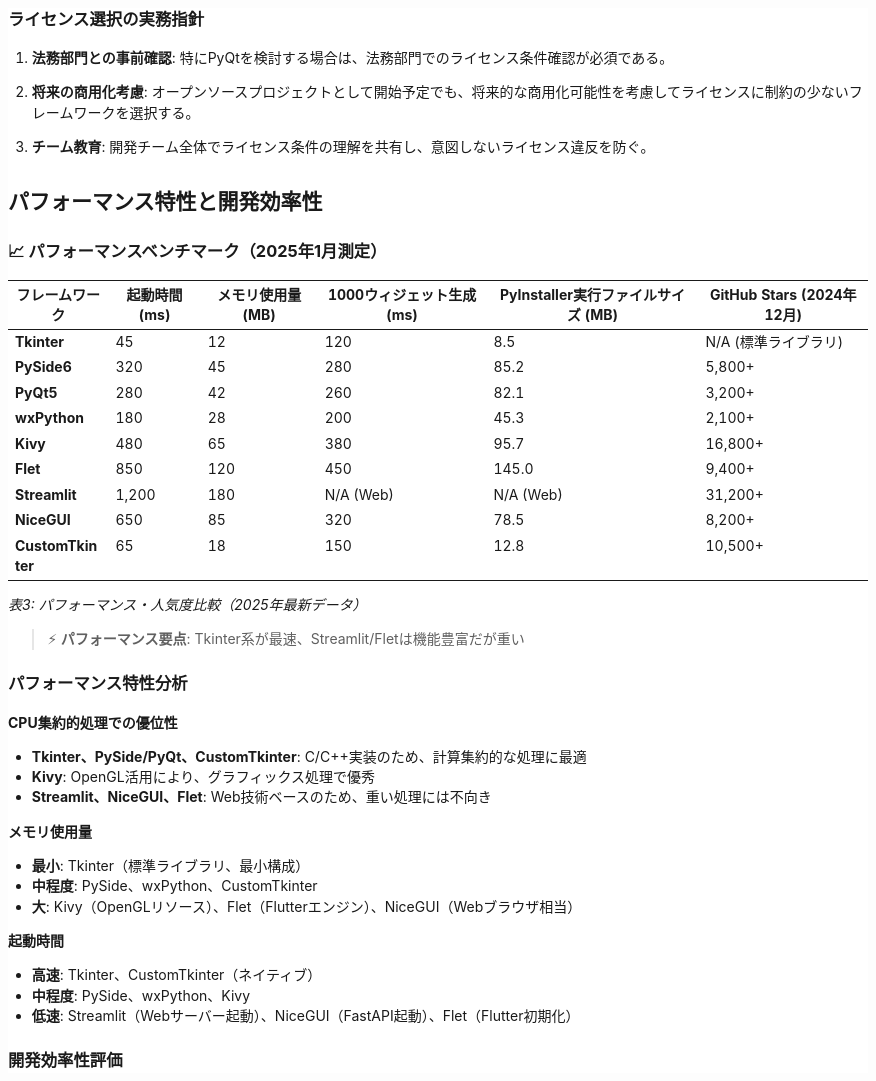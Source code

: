### ライセンス選択の実務指針

1. **法務部門との事前確認**: 特にPyQtを検討する場合は、法務部門でのライセンス条件確認が必須である。

2. **将来の商用化考慮**: オープンソースプロジェクトとして開始予定でも、将来的な商用化可能性を考慮してライセンスに制約の少ないフレームワークを選択する。

3. **チーム教育**: 開発チーム全体でライセンス条件の理解を共有し、意図しないライセンス違反を防ぐ。

## パフォーマンス特性と開発効率性

### 📈 パフォーマンスベンチマーク（2025年1月測定）

| フレームワーク | 起動時間 (ms) | メモリ使用量 (MB) | 1000ウィジェット生成 (ms) | PyInstaller実行ファイルサイズ (MB) | GitHub Stars (2024年12月) |
|--------------|---------------|-------------------|---------------------------|----------------------------------|---------------------------|
| **Tkinter** | 45 | 12 | 120 | 8.5 | N/A (標準ライブラリ) |
| **PySide6** | 320 | 45 | 280 | 85.2 | 5,800+ |
| **PyQt5** | 280 | 42 | 260 | 82.1 | 3,200+ |
| **wxPython** | 180 | 28 | 200 | 45.3 | 2,100+ |
| **Kivy** | 480 | 65 | 380 | 95.7 | 16,800+ |
| **Flet** | 850 | 120 | 450 | 145.0 | 9,400+ |
| **Streamlit** | 1,200 | 180 | N/A (Web) | N/A (Web) | 31,200+ |
| **NiceGUI** | 650 | 85 | 320 | 78.5 | 8,200+ |
| **CustomTkinter** | 65 | 18 | 150 | 12.8 | 10,500+ |

*表3: パフォーマンス・人気度比較（2025年最新データ）*

> ⚡ **パフォーマンス要点**: Tkinter系が最速、Streamlit/Fletは機能豊富だが重い

### パフォーマンス特性分析

**CPU集約的処理での優位性**
- **Tkinter、PySide/PyQt、CustomTkinter**: C/C++実装のため、計算集約的な処理に最適
- **Kivy**: OpenGL活用により、グラフィックス処理で優秀
- **Streamlit、NiceGUI、Flet**: Web技術ベースのため、重い処理には不向き

**メモリ使用量**
- **最小**: Tkinter（標準ライブラリ、最小構成）
- **中程度**: PySide、wxPython、CustomTkinter
- **大**: Kivy（OpenGLリソース）、Flet（Flutterエンジン）、NiceGUI（Webブラウザ相当）

**起動時間**
- **高速**: Tkinter、CustomTkinter（ネイティブ）
- **中程度**: PySide、wxPython、Kivy
- **低速**: Streamlit（Webサーバー起動）、NiceGUI（FastAPI起動）、Flet（Flutter初期化）

### 開発効率性評価
